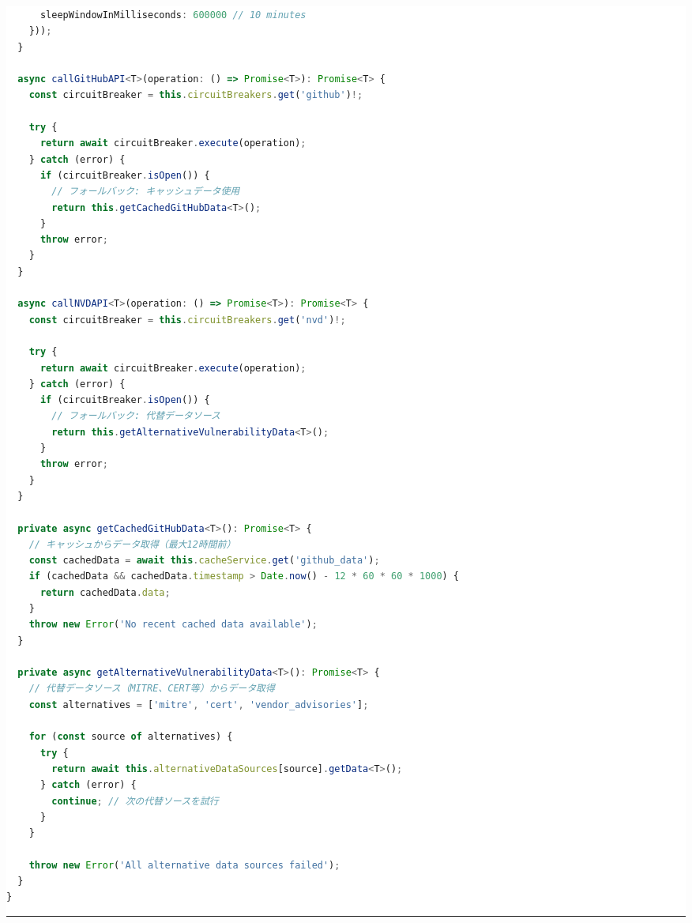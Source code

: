 ```typescript
      sleepWindowInMilliseconds: 600000 // 10 minutes
    }));
  }

  async callGitHubAPI<T>(operation: () => Promise<T>): Promise<T> {
    const circuitBreaker = this.circuitBreakers.get('github')!;

    try {
      return await circuitBreaker.execute(operation);
    } catch (error) {
      if (circuitBreaker.isOpen()) {
        // フォールバック: キャッシュデータ使用
        return this.getCachedGitHubData<T>();
      }
      throw error;
    }
  }

  async callNVDAPI<T>(operation: () => Promise<T>): Promise<T> {
    const circuitBreaker = this.circuitBreakers.get('nvd')!;

    try {
      return await circuitBreaker.execute(operation);
    } catch (error) {
      if (circuitBreaker.isOpen()) {
        // フォールバック: 代替データソース
        return this.getAlternativeVulnerabilityData<T>();
      }
      throw error;
    }
  }

  private async getCachedGitHubData<T>(): Promise<T> {
    // キャッシュからデータ取得（最大12時間前）
    const cachedData = await this.cacheService.get('github_data');
    if (cachedData && cachedData.timestamp > Date.now() - 12 * 60 * 60 * 1000) {
      return cachedData.data;
    }
    throw new Error('No recent cached data available');
  }

  private async getAlternativeVulnerabilityData<T>(): Promise<T> {
    // 代替データソース（MITRE、CERT等）からデータ取得
    const alternatives = ['mitre', 'cert', 'vendor_advisories'];

    for (const source of alternatives) {
      try {
        return await this.alternativeDataSources[source].getData<T>();
      } catch (error) {
        continue; // 次の代替ソースを試行
      }
    }

    throw new Error('All alternative data sources failed');
  }
}
```

---